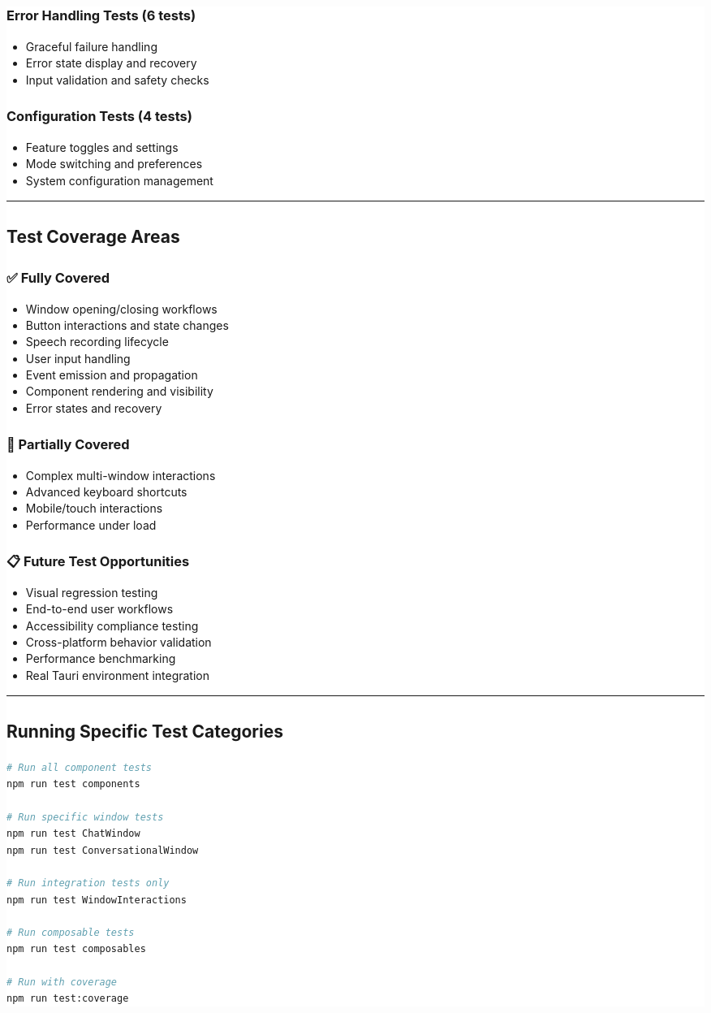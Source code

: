 ### **Error Handling Tests (6 tests)**
- Graceful failure handling
- Error state display and recovery
- Input validation and safety checks

### **Configuration Tests (4 tests)**
- Feature toggles and settings
- Mode switching and preferences
- System configuration management

---

## Test Coverage Areas

### **✅ Fully Covered**
- Window opening/closing workflows
- Button interactions and state changes
- Speech recording lifecycle
- User input handling
- Event emission and propagation
- Component rendering and visibility
- Error states and recovery

### **🔄 Partially Covered**
- Complex multi-window interactions
- Advanced keyboard shortcuts
- Mobile/touch interactions
- Performance under load

### **📋 Future Test Opportunities**
- Visual regression testing
- End-to-end user workflows
- Accessibility compliance testing
- Cross-platform behavior validation
- Performance benchmarking
- Real Tauri environment integration

---

## Running Specific Test Categories

```bash
# Run all component tests
npm run test components

# Run specific window tests
npm run test ChatWindow
npm run test ConversationalWindow

# Run integration tests only
npm run test WindowInteractions

# Run composable tests
npm run test composables

# Run with coverage
npm run test:coverage
```